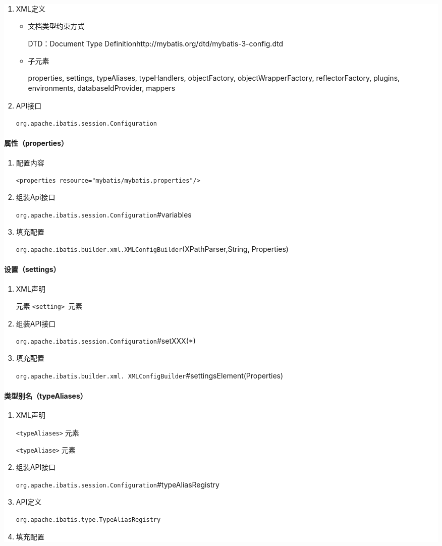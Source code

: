 
1. XML定义

   - 文档类型约束方式

     DTD：Document Type Definitionhttp://mybatis.org/dtd/mybatis-3-config.dtd

   - 子元素

     properties, settings, typeAliases, typeHandlers, objectFactory, objectWrapperFactory, reflectorFactory, plugins, environments, databaseIdProvider, mappers

2. API接口

   	`org.apache.ibatis.session.Configuration`

#### 属性（properties）

1. 配置内容

    `<properties resource="mybatis/mybatis.properties"/>`

2. 组装Api接口

    `org.apache.ibatis.session.Configuration`#variables

3. 填充配置

    `org.apache.ibatis.builder.xml.XMLConfigBuilder`(XPathParser,String, Properties)

#### 设置（settings）

1. XML声明

   	<settings> 元素
      `<setting> `元素

2. 组装API接口

    `org.apache.ibatis.session.Configuration`#setXXX(*)

3. 填充配置

    `org.apache.ibatis.builder.xml. XMLConfigBuilder`#settingsElement(Properties)


#### 类型别名（typeAliases）

1. XML声明

   `<typeAliases>` 元素 

   	`<typeAliase>` 元素

2. 组装API接口

    `org.apache.ibatis.session.Configuration`#typeAliasRegistry

3. API定义

    `org.apache.ibatis.type.TypeAliasRegistry`

4. 填充配置
